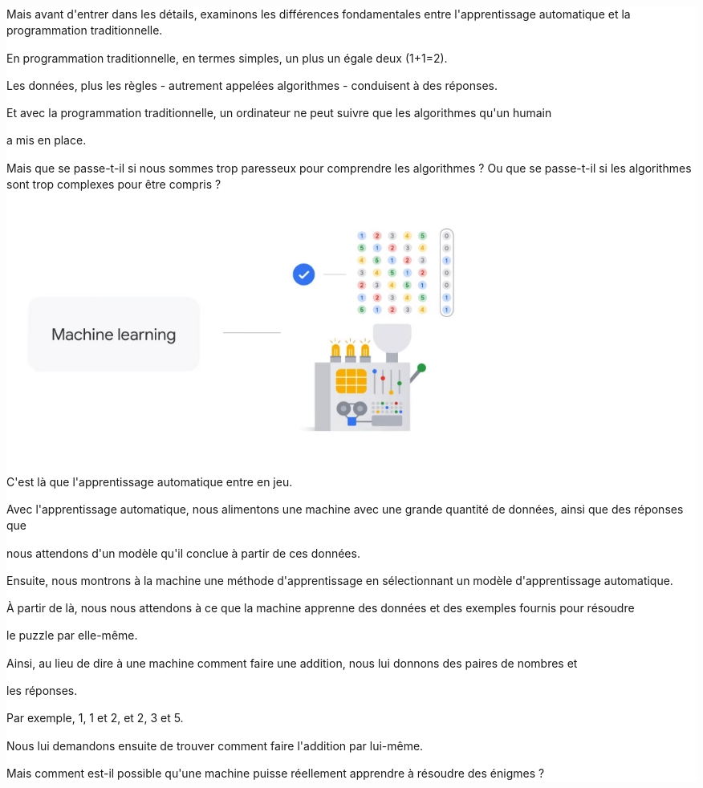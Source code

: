 Mais avant d'entrer dans les détails, examinons les différences fondamentales entre l'apprentissage automatique et la programmation traditionnelle.

En programmation traditionnelle, en termes simples, un plus un égale deux (1+1=2).

Les données, plus les règles - autrement appelées algorithmes - conduisent à des réponses.

Et avec la programmation traditionnelle, un ordinateur ne peut suivre que les algorithmes qu'un humain

a mis en place.

Mais que se passe-t-il si nous sommes trop paresseux pour comprendre les algorithmes ? Ou que se passe-t-il si les algorithmes sont trop complexes pour être compris ?

![](Aspose.Words.992004e0-b91d-430e-aefe-00e609c2d741.004.jpeg)

C'est là que l'apprentissage automatique entre en jeu.

Avec l'apprentissage automatique, nous alimentons une machine avec une grande quantité de données, ainsi que des réponses que

nous attendons d'un modèle qu'il conclue à partir de ces données.

Ensuite, nous montrons à la machine une méthode d'apprentissage en sélectionnant un modèle d'apprentissage automatique.

À partir de là, nous nous attendons à ce que la machine apprenne des données et des exemples fournis pour résoudre

le puzzle par elle-même.

Ainsi, au lieu de dire à une machine comment faire une addition, nous lui donnons des paires de nombres et

les réponses.

Par exemple, 1, 1 et 2, et 2, 3 et 5.

Nous lui demandons ensuite de trouver comment faire l'addition par lui-même.

Mais comment est-il possible qu'une machine puisse réellement apprendre à résoudre des énigmes ?
